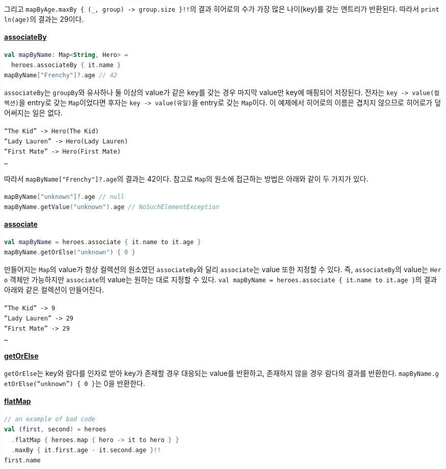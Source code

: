 그리고 `mapByAge.maxBy { (_, group) -> group.size }!!`의 결과 히어로의 수가 가장 많은 나이(key)를 갖는 엔트리가 반환된다. 
따라서 `println(age)`의 결과는 29이다.

**<u>associateBy</u>**

```kotlin
val mapByName: Map<String, Hero> = 
  heroes.associateBy { it.name }
mapByName["Frenchy"]?.age // 42
```

`associateBy`는 `groupBy`와 유사하나 둘 이상의 value가 같은 key를 갖는 경우 마지막 value만 key에 매핑되어 저장된다.
전자는 `key -> value(컬렉션)`을 entry로 갖는 `Map`이었다면 후자는 `key -> value(유일)`을 entry로 갖는 `Map`이다.
이 예제에서 히어로의 이름은 겹치지 않으므로 히어로가 덮어써지는 일은 없다.

```
“The Kid” -> Hero(The Kid)
“Lady Lauren” -> Hero(Lady Lauren)
“First Mate” -> Hero(First Mate)
…
```

따라서 `mapByName["Frenchy"]?.age`의 결과는 42이다. 참고로 `Map`의 원소에 접근하는 방법은 아래와 같이 두 가지가 있다.

```kotlin
mapByName["unknown"]?.age // null
mapByName.getValue("unknown").age // NoSuchElementException
```

**<u>associate</u>**

```kotlin
val mapByName = heroes.associate { it.name to it.age }
mapByName.getOrElse("unknown") { 0 }
```

만들어지는 `Map`의 value가 항상 컬렉션의 원소였던 `associateBy`와 달리 `associate`는 value 또한 지정할 수 있다.
즉, `associateBy`의 value는 `Hero` 객체만 가능하지만 `associate`의 value는 원하는 대로 지정할 수 있다. 
`val mapByName = heroes.associate { it.name to it.age }`의 결과 아래와 같은 컬렉션이 만들어진다.

```
“The Kid” -> 9
“Lady Lauren” -> 29
“First Mate” -> 29
…
```

**<u>getOrElse</u>**

`getOrElse`는 key와 람다를 인자로 받아 key가 존재할 경우 대응되는 value를 반환하고, 존재하지 않을 경우 람다의 결과를 반환한다.
`mapByName.getOrElse(“unknown”) { 0 }`는 0을 반환한다.

**<u>flatMap</u>**

```kotlin
// an example of bad code
val (first, second) = heroes
  .flatMap { heroes.map { hero -> it to hero } } 
  .maxBy { it.first.age - it.second.age }!!
first.name
```
